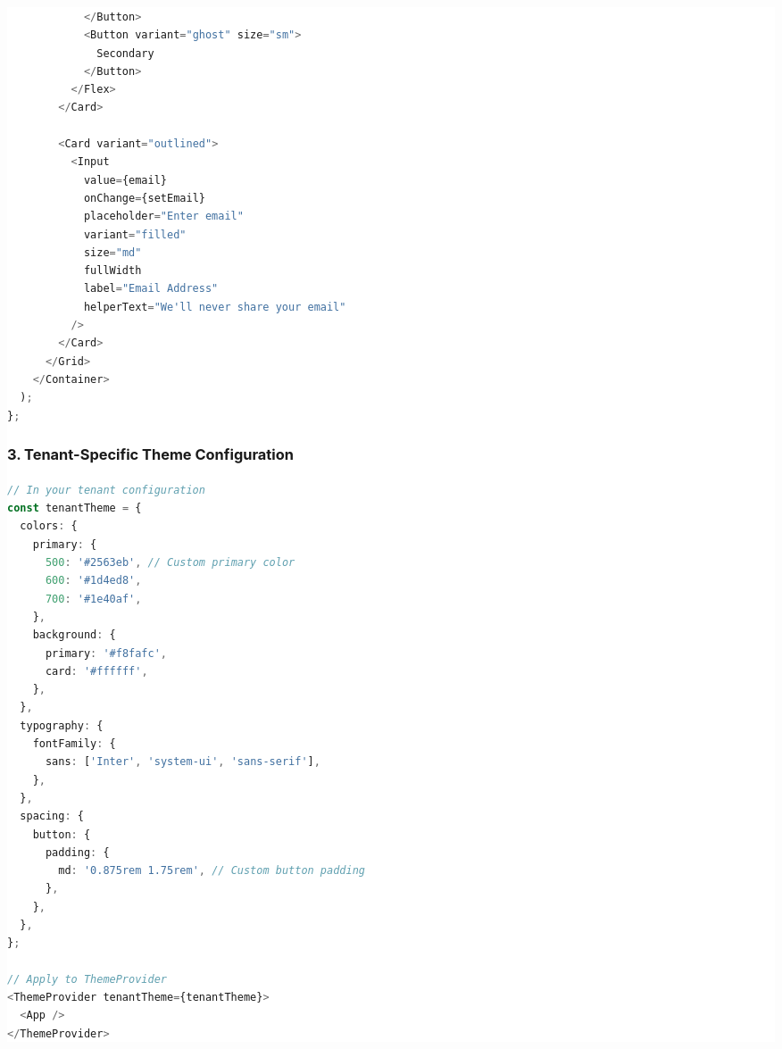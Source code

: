 ```typescript
            </Button>
            <Button variant="ghost" size="sm">
              Secondary
            </Button>
          </Flex>
        </Card>
        
        <Card variant="outlined">
          <Input
            value={email}
            onChange={setEmail}
            placeholder="Enter email"
            variant="filled"
            size="md"
            fullWidth
            label="Email Address"
            helperText="We'll never share your email"
          />
        </Card>
      </Grid>
    </Container>
  );
};
```

### **3. Tenant-Specific Theme Configuration**

```typescript
// In your tenant configuration
const tenantTheme = {
  colors: {
    primary: {
      500: '#2563eb', // Custom primary color
      600: '#1d4ed8',
      700: '#1e40af',
    },
    background: {
      primary: '#f8fafc',
      card: '#ffffff',
    },
  },
  typography: {
    fontFamily: {
      sans: ['Inter', 'system-ui', 'sans-serif'],
    },
  },
  spacing: {
    button: {
      padding: {
        md: '0.875rem 1.75rem', // Custom button padding
      },
    },
  },
};

// Apply to ThemeProvider
<ThemeProvider tenantTheme={tenantTheme}>
  <App />
</ThemeProvider>
```
